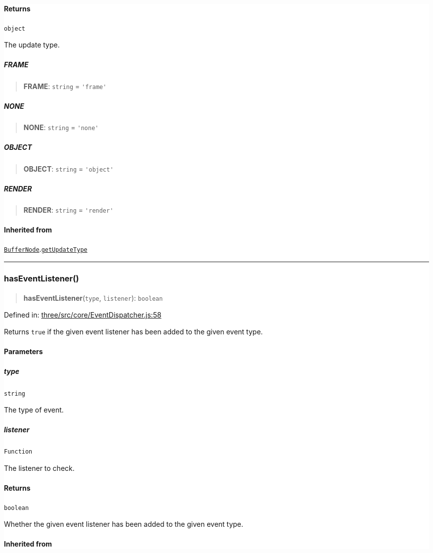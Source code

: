 #### Returns

`object`

The update type.

##### FRAME

> **FRAME**: `string` = `'frame'`

##### NONE

> **NONE**: `string` = `'none'`

##### OBJECT

> **OBJECT**: `string` = `'object'`

##### RENDER

> **RENDER**: `string` = `'render'`

#### Inherited from

[`BufferNode`](/reference/threewebgpu/classes/buffernode/).[`getUpdateType`](/reference/threewebgpu/classes/buffernode/#getupdatetype)

***

### hasEventListener()

> **hasEventListener**(`type`, `listener`): `boolean`

Defined in: [three/src/core/EventDispatcher.js:58](https://github.com/DefinitelyMaybe/three-i18n/blob/fa57b79433d1c349ffb23a78727299c8d4190136/three/src/core/EventDispatcher.js#L58)

Returns `true` if the given event listener has been added to the given event type.

#### Parameters

##### type

`string`

The type of event.

##### listener

`Function`

The listener to check.

#### Returns

`boolean`

Whether the given event listener has been added to the given event type.

#### Inherited from
